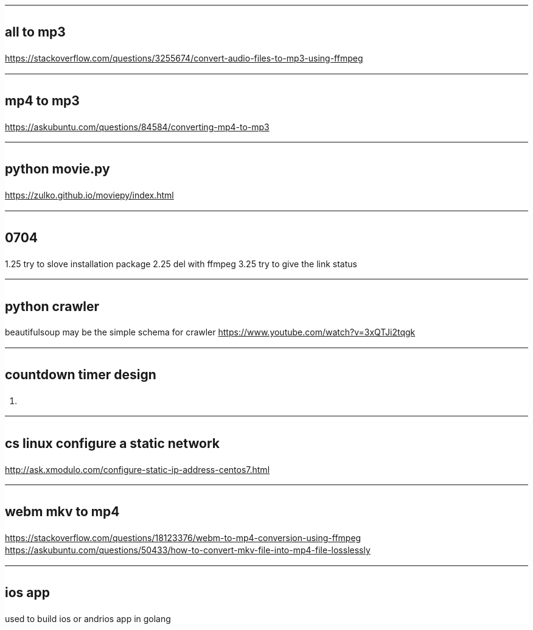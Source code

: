 

-------
all to mp3
---------
https://stackoverflow.com/questions/3255674/convert-audio-files-to-mp3-using-ffmpeg


-------
mp4 to mp3
---------
https://askubuntu.com/questions/84584/converting-mp4-to-mp3


-------
python movie.py
------
https://zulko.github.io/moviepy/index.html

-----
0704
----------
1.25 try to slove installation package
2.25 del with ffmpeg
3.25 try to give the link status

----
python crawler
---------
beautifulsoup may be the simple schema for crawler
https://www.youtube.com/watch?v=3xQTJi2tqgk

-------
countdown timer design
-------------
1.







----------
cs linux configure a static network
-----------
http://ask.xmodulo.com/configure-static-ip-address-centos7.html


---
webm  mkv to mp4
-------
https://stackoverflow.com/questions/18123376/webm-to-mp4-conversion-using-ffmpeg
https://askubuntu.com/questions/50433/how-to-convert-mkv-file-into-mp4-file-losslessly

--------
ios app
--------
used to build ios or andrios app in golang
